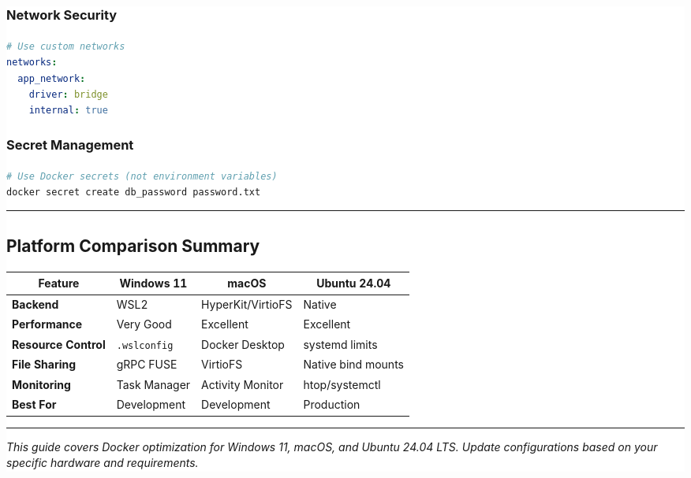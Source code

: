 ### Network Security
```yaml
# Use custom networks
networks:
  app_network:
    driver: bridge
    internal: true
```

### Secret Management
```bash
# Use Docker secrets (not environment variables)
docker secret create db_password password.txt
```

---

## Platform Comparison Summary

| Feature | Windows 11 | macOS | Ubuntu 24.04 |
|---------|------------|-------|---------------|
| **Backend** | WSL2 | HyperKit/VirtioFS | Native |
| **Performance** | Very Good | Excellent | Excellent |
| **Resource Control** | `.wslconfig` | Docker Desktop | systemd limits |
| **File Sharing** | gRPC FUSE | VirtioFS | Native bind mounts |
| **Monitoring** | Task Manager | Activity Monitor | htop/systemctl |
| **Best For** | Development | Development | Production |

---

*This guide covers Docker optimization for Windows 11, macOS, and Ubuntu 24.04 LTS. Update configurations based on your specific hardware and requirements.*